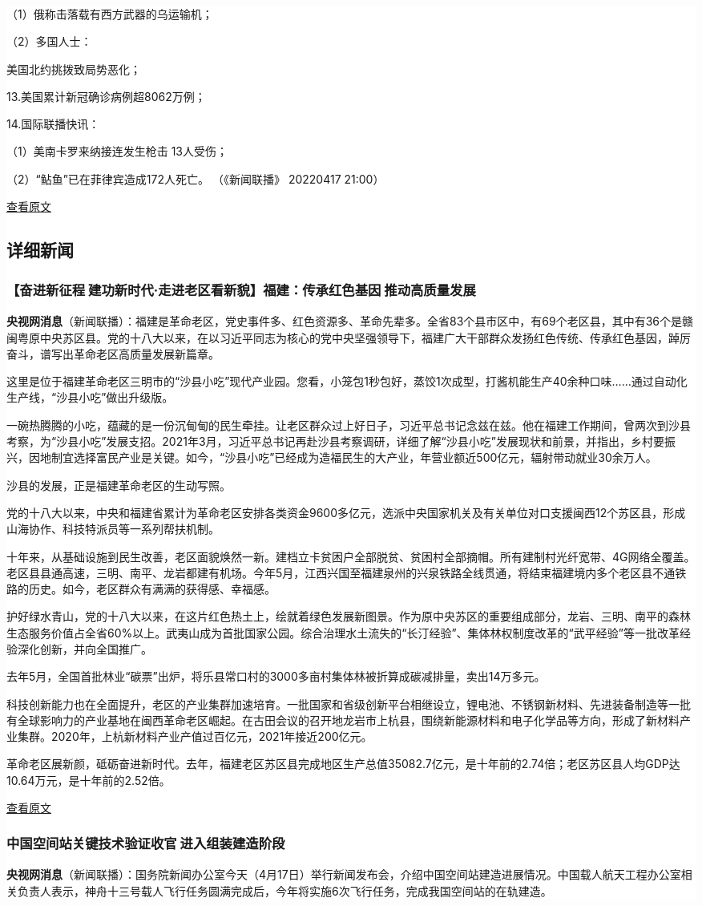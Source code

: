 （1）俄称击落载有西方武器的乌运输机；


（2）多国人士：

美国北约挑拨致局势恶化；


13.美国累计新冠确诊病例超8062万例；


14.国际联播快讯：


（1）美南卡罗来纳接连发生枪击 13人受伤；


（2）“鲇鱼”已在菲律宾造成172人死亡。
（《新闻联播》 20220417 21:00）

[查看原文](https://tv.cctv.com/2022/04/17/VIDENazyTC98aJhE0JNJluE7220417.shtml)

## 详细新闻

### 【奋进新征程 建功新时代·走进老区看新貌】福建：传承红色基因 推动高质量发展



**央视网消息**（新闻联播）：福建是革命老区，党史事件多、红色资源多、革命先辈多。全省83个县市区中，有69个老区县，其中有36个是赣闽粤原中央苏区县。党的十八大以来，在以习近平同志为核心的党中央坚强领导下，福建广大干部群众发扬红色传统、传承红色基因，踔厉奋斗，谱写出革命老区高质量发展新篇章。

这里是位于福建革命老区三明市的“沙县小吃”现代产业园。您看，小笼包1秒包好，蒸饺1次成型，打酱机能生产40余种口味……通过自动化生产线，“沙县小吃”做出升级版。

一碗热腾腾的小吃，蕴藏的是一份沉甸甸的民生牵挂。让老区群众过上好日子，习近平总书记念兹在兹。他在福建工作期间，曾两次到沙县考察，为“沙县小吃”发展支招。2021年3月，习近平总书记再赴沙县考察调研，详细了解“沙县小吃”发展现状和前景，并指出，乡村要振兴，因地制宜选择富民产业是关键。如今，“沙县小吃”已经成为造福民生的大产业，年营业额近500亿元，辐射带动就业30余万人。

沙县的发展，正是福建革命老区的生动写照。

党的十八大以来，中央和福建省累计为革命老区安排各类资金9600多亿元，选派中央国家机关及有关单位对口支援闽西12个苏区县，形成山海协作、科技特派员等一系列帮扶机制。

十年来，从基础设施到民生改善，老区面貌焕然一新。建档立卡贫困户全部脱贫、贫困村全部摘帽。所有建制村光纤宽带、4G网络全覆盖。老区县县通高速，三明、南平、龙岩都建有机场。今年5月，江西兴国至福建泉州的兴泉铁路全线贯通，将结束福建境内多个老区县不通铁路的历史。如今，老区群众有满满的获得感、幸福感。

护好绿水青山，党的十八大以来，在这片红色热土上，绘就着绿色发展新图景。作为原中央苏区的重要组成部分，龙岩、三明、南平的森林生态服务价值占全省60%以上。武夷山成为首批国家公园。综合治理水土流失的“长汀经验”、集体林权制度改革的“武平经验”等一批改革经验深化创新，并向全国推广。

去年5月，全国首批林业“碳票”出炉，将乐县常口村的3000多亩村集体林被折算成碳减排量，卖出14万多元。

科技创新能力也在全面提升，老区的产业集群加速培育。一批国家和省级创新平台相继设立，锂电池、不锈钢新材料、先进装备制造等一批有全球影响力的产业基地在闽西革命老区崛起。在古田会议的召开地龙岩市上杭县，围绕新能源材料和电子化学品等方向，形成了新材料产业集群。2020年，上杭新材料产业产值过百亿元，2021年接近200亿元。

革命老区展新颜，砥砺奋进新时代。去年，福建老区苏区县完成地区生产总值35082.7亿元，是十年前的2.74倍；老区苏区县人均GDP达10.64万元，是十年前的2.52倍。




[查看原文](https://tv.cctv.com/2022/04/17/VIDEVsIONIbwTvnNXUA37Lkd220417.shtml)

### 中国空间站关键技术验证收官 进入组装建造阶段



**央视网消息**（新闻联播）：国务院新闻办公室今天（4月17日）举行新闻发布会，介绍中国空间站建造进展情况。中国载人航天工程办公室相关负责人表示，神舟十三号载人飞行任务圆满完成后，今年将实施6次飞行任务，完成我国空间站的在轨建造。
